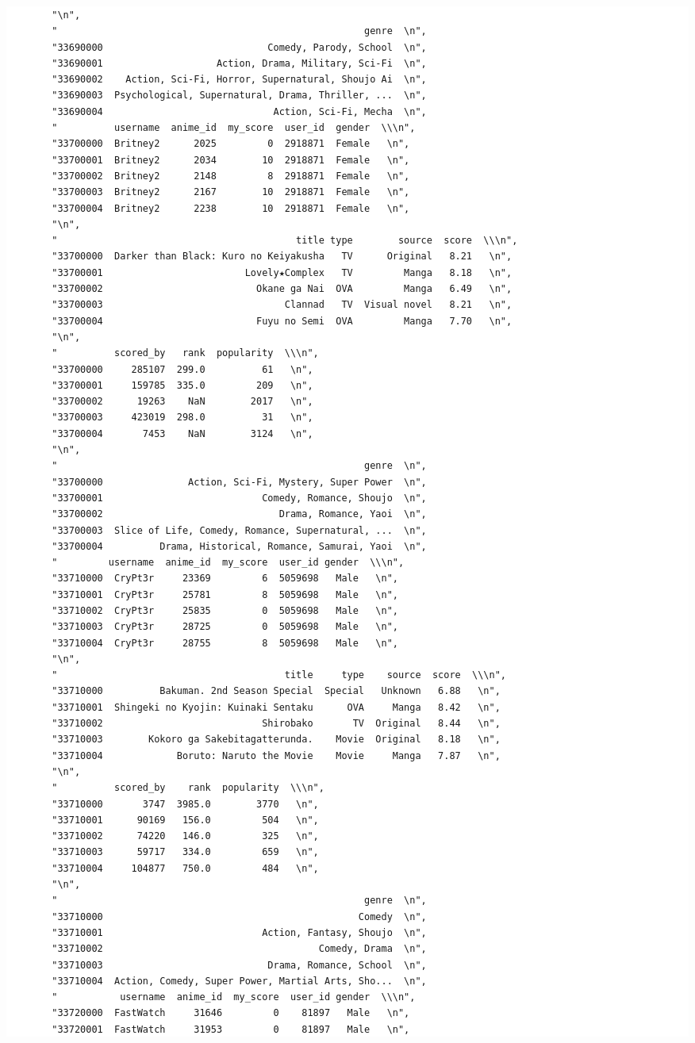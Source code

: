             "\n",
            "                                                      genre  \n",
            "33690000                             Comedy, Parody, School  \n",
            "33690001                    Action, Drama, Military, Sci-Fi  \n",
            "33690002    Action, Sci-Fi, Horror, Supernatural, Shoujo Ai  \n",
            "33690003  Psychological, Supernatural, Drama, Thriller, ...  \n",
            "33690004                              Action, Sci-Fi, Mecha  \n",
            "          username  anime_id  my_score  user_id  gender  \\\n",
            "33700000  Britney2      2025         0  2918871  Female   \n",
            "33700001  Britney2      2034        10  2918871  Female   \n",
            "33700002  Britney2      2148         8  2918871  Female   \n",
            "33700003  Britney2      2167        10  2918871  Female   \n",
            "33700004  Britney2      2238        10  2918871  Female   \n",
            "\n",
            "                                          title type        source  score  \\\n",
            "33700000  Darker than Black: Kuro no Keiyakusha   TV      Original   8.21   \n",
            "33700001                         Lovely★Complex   TV         Manga   8.18   \n",
            "33700002                           Okane ga Nai  OVA         Manga   6.49   \n",
            "33700003                                Clannad   TV  Visual novel   8.21   \n",
            "33700004                           Fuyu no Semi  OVA         Manga   7.70   \n",
            "\n",
            "          scored_by   rank  popularity  \\\n",
            "33700000     285107  299.0          61   \n",
            "33700001     159785  335.0         209   \n",
            "33700002      19263    NaN        2017   \n",
            "33700003     423019  298.0          31   \n",
            "33700004       7453    NaN        3124   \n",
            "\n",
            "                                                      genre  \n",
            "33700000               Action, Sci-Fi, Mystery, Super Power  \n",
            "33700001                            Comedy, Romance, Shoujo  \n",
            "33700002                               Drama, Romance, Yaoi  \n",
            "33700003  Slice of Life, Comedy, Romance, Supernatural, ...  \n",
            "33700004          Drama, Historical, Romance, Samurai, Yaoi  \n",
            "         username  anime_id  my_score  user_id gender  \\\n",
            "33710000  CryPt3r     23369         6  5059698   Male   \n",
            "33710001  CryPt3r     25781         8  5059698   Male   \n",
            "33710002  CryPt3r     25835         0  5059698   Male   \n",
            "33710003  CryPt3r     28725         0  5059698   Male   \n",
            "33710004  CryPt3r     28755         8  5059698   Male   \n",
            "\n",
            "                                        title     type    source  score  \\\n",
            "33710000          Bakuman. 2nd Season Special  Special   Unknown   6.88   \n",
            "33710001  Shingeki no Kyojin: Kuinaki Sentaku      OVA     Manga   8.42   \n",
            "33710002                            Shirobako       TV  Original   8.44   \n",
            "33710003        Kokoro ga Sakebitagatterunda.    Movie  Original   8.18   \n",
            "33710004             Boruto: Naruto the Movie    Movie     Manga   7.87   \n",
            "\n",
            "          scored_by    rank  popularity  \\\n",
            "33710000       3747  3985.0        3770   \n",
            "33710001      90169   156.0         504   \n",
            "33710002      74220   146.0         325   \n",
            "33710003      59717   334.0         659   \n",
            "33710004     104877   750.0         484   \n",
            "\n",
            "                                                      genre  \n",
            "33710000                                             Comedy  \n",
            "33710001                            Action, Fantasy, Shoujo  \n",
            "33710002                                      Comedy, Drama  \n",
            "33710003                             Drama, Romance, School  \n",
            "33710004  Action, Comedy, Super Power, Martial Arts, Sho...  \n",
            "           username  anime_id  my_score  user_id gender  \\\n",
            "33720000  FastWatch     31646         0    81897   Male   \n",
            "33720001  FastWatch     31953         0    81897   Male   \n",
